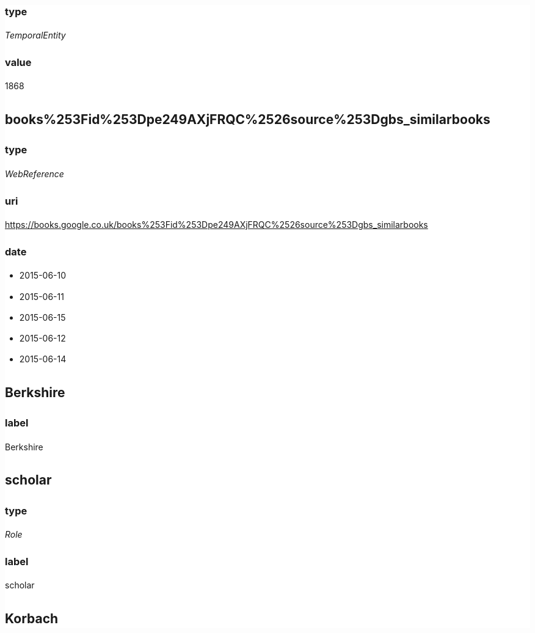 ### type


*TemporalEntity*

### value


1868

## books%253Fid%253Dpe249AXjFRQC%2526source%253Dgbs_similarbooks

### type


*WebReference*

### uri


https://books.google.co.uk/books%253Fid%253Dpe249AXjFRQC%2526source%253Dgbs_similarbooks

### date

 - 2015-06-10

 - 2015-06-11

 - 2015-06-15

 - 2015-06-12

 - 2015-06-14

## Berkshire

### label


Berkshire

## scholar

### type


*Role*

### label


scholar

## Korbach
